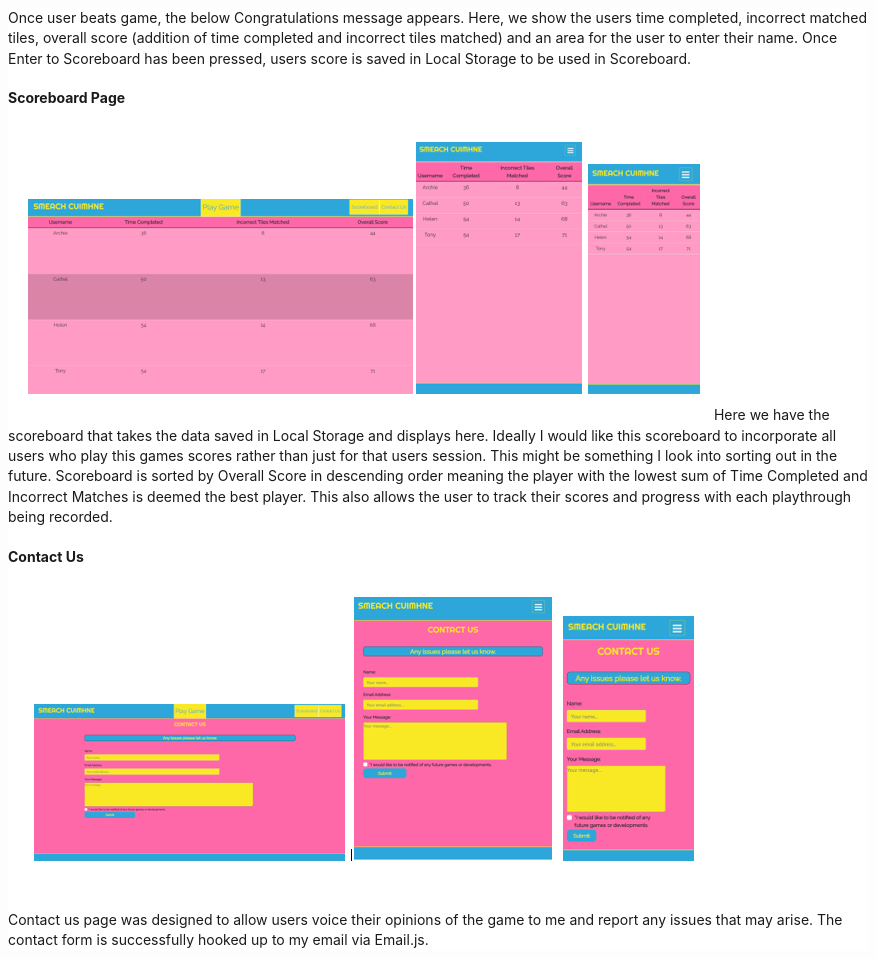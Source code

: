 Once user beats game, the below Congratulations message appears. Here, we show the users time completed, incorrect matched tiles, overall score (addition of time completed and incorrect tiles matched) and an area for the user to enter their name. Once Enter to Scoreboard has been pressed, users score is saved in Local Storage to be used in Scoreboard. 



#### Scoreboard Page
![Scoreboard Page](development/scoreboard-final.PNG)
Here we have the scoreboard that takes the data saved in Local Storage and displays here. 
Ideally I would like this scoreboard to incorporate all users who play this games scores rather than just for that users session. This might be something I look into sorting out in the future. 
Scoreboard is sorted by Overall Score in descending order meaning the player with the lowest sum of Time Completed and Incorrect Matches is deemed the best player. 
This also allows the user to track their scores and progress with each playthrough being recorded. 




#### Contact Us
![Contact Us](development/contact-final.PNG)

Contact us page was designed to allow users voice their opinions of the game to me and report any issues that may arise. The contact form is successfully hooked up to my email via Email.js. 
